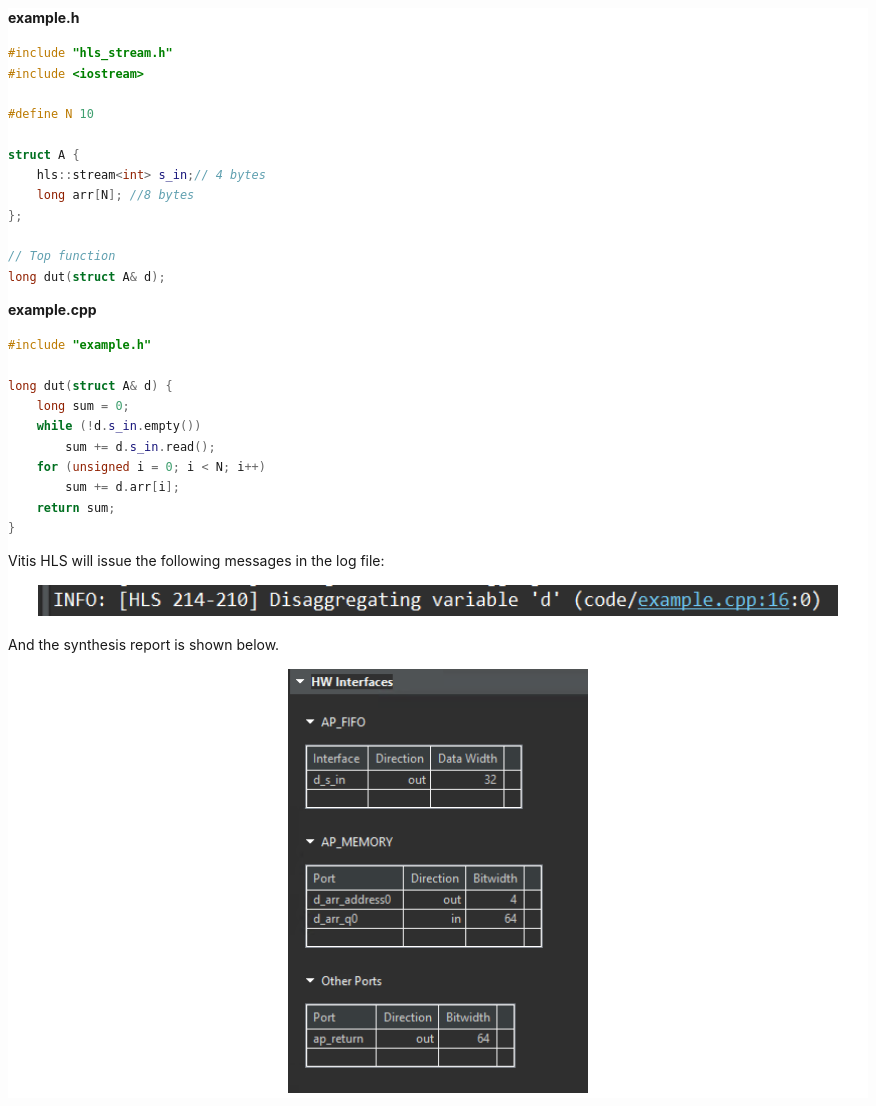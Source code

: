 **example.h**
```c++
#include "hls_stream.h"
#include <iostream>

#define N 10

struct A {
    hls::stream<int> s_in;// 4 bytes
    long arr[N]; //8 bytes
};

// Top function
long dut(struct A& d);
```

**example.cpp**
```c++
#include "example.h"

long dut(struct A& d) {
    long sum = 0;
    while (!d.s_in.empty())
        sum += d.s_in.read();
    for (unsigned i = 0; i < N; i++)
        sum += d.arr[i];
    return sum;
}
```
Vitis HLS will issue the following messages in the log file:

<div align=center><img src="Images/7_9.png" alt="drawing" width="800"/></div>
 
And the synthesis report is shown below.

<div align=center><img src="Images/7_10.png" alt="drawing" width="300"/></div>
